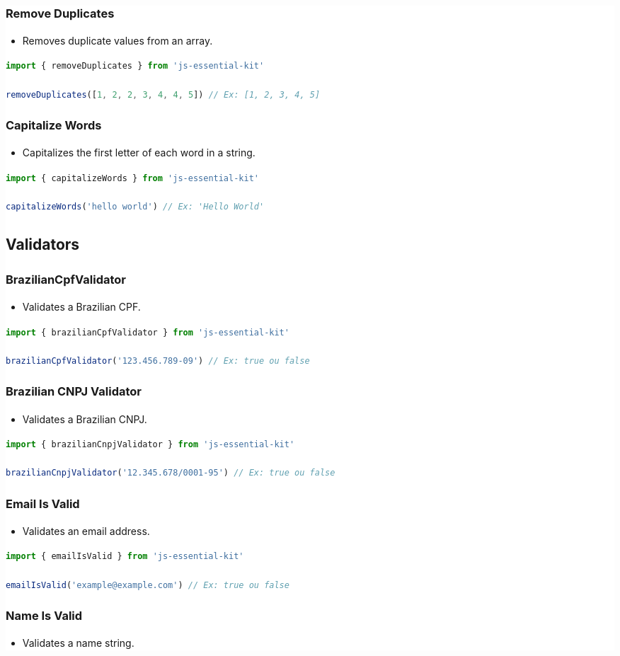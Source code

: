 ### Remove Duplicates

- Removes duplicate values from an array.

```js
import { removeDuplicates } from 'js-essential-kit'

removeDuplicates([1, 2, 2, 3, 4, 4, 5]) // Ex: [1, 2, 3, 4, 5]
```

### Capitalize Words

- Capitalizes the first letter of each word in a string.

```js
import { capitalizeWords } from 'js-essential-kit'

capitalizeWords('hello world') // Ex: 'Hello World'
```

## Validators

### BrazilianCpfValidator

- Validates a Brazilian CPF.

```js
import { brazilianCpfValidator } from 'js-essential-kit'

brazilianCpfValidator('123.456.789-09') // Ex: true ou false
```

### Brazilian CNPJ Validator

- Validates a Brazilian CNPJ.

```js
import { brazilianCnpjValidator } from 'js-essential-kit'

brazilianCnpjValidator('12.345.678/0001-95') // Ex: true ou false
```

### Email Is Valid

- Validates an email address.

```js
import { emailIsValid } from 'js-essential-kit'

emailIsValid('example@example.com') // Ex: true ou false
```

### Name Is Valid

- Validates a name string.

